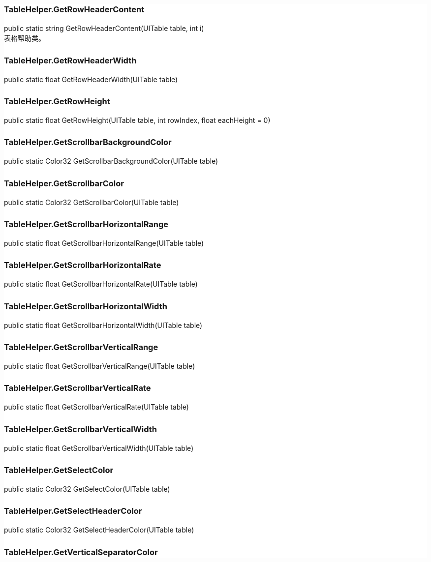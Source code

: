 ### TableHelper.GetRowHeaderContent

public static string GetRowHeaderContent(UITable table, int i)  
表格帮助类。

### TableHelper.GetRowHeaderWidth

public static float GetRowHeaderWidth(UITable table)  

### TableHelper.GetRowHeight

public static float GetRowHeight(UITable table, int rowIndex, float eachHeight = 0)  

### TableHelper.GetScrollbarBackgroundColor

public static Color32 GetScrollbarBackgroundColor(UITable table)  

### TableHelper.GetScrollbarColor

public static Color32 GetScrollbarColor(UITable table)  

### TableHelper.GetScrollbarHorizontalRange

public static float GetScrollbarHorizontalRange(UITable table)  

### TableHelper.GetScrollbarHorizontalRate

public static float GetScrollbarHorizontalRate(UITable table)  

### TableHelper.GetScrollbarHorizontalWidth

public static float GetScrollbarHorizontalWidth(UITable table)  

### TableHelper.GetScrollbarVerticalRange

public static float GetScrollbarVerticalRange(UITable table)  

### TableHelper.GetScrollbarVerticalRate

public static float GetScrollbarVerticalRate(UITable table)  

### TableHelper.GetScrollbarVerticalWidth

public static float GetScrollbarVerticalWidth(UITable table)  

### TableHelper.GetSelectColor

public static Color32 GetSelectColor(UITable table)  

### TableHelper.GetSelectHeaderColor

public static Color32 GetSelectHeaderColor(UITable table)  

### TableHelper.GetVerticalSeparatorColor
